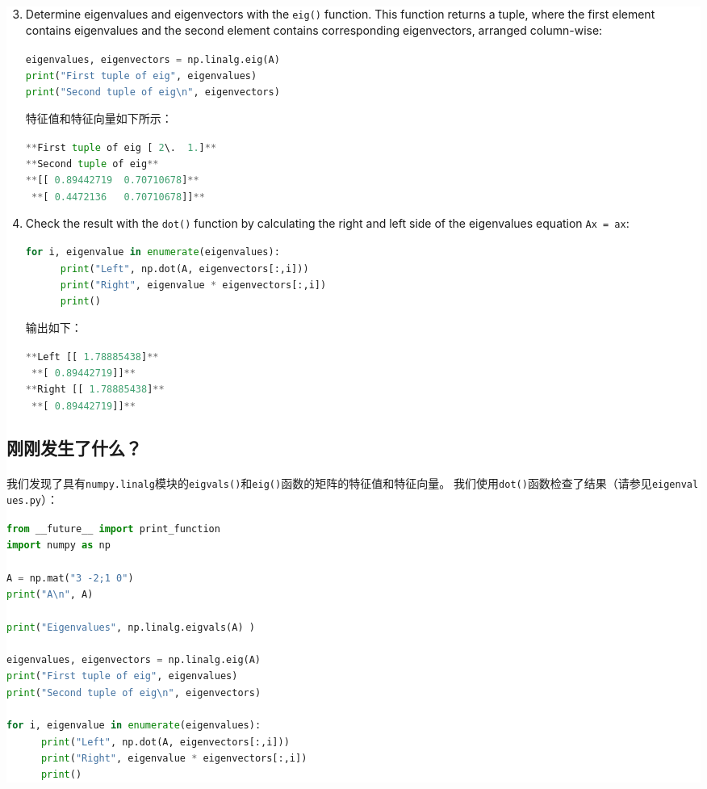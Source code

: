 3.  Determine eigenvalues and eigenvectors with the `eig()` function. This function returns a tuple, where the first element contains eigenvalues and the second element contains corresponding eigenvectors, arranged column-wise:

    ```py
    eigenvalues, eigenvectors = np.linalg.eig(A)
    print("First tuple of eig", eigenvalues)
    print("Second tuple of eig\n", eigenvectors)
    ```

    特征值和特征向量如下所示：

    ```py
    **First tuple of eig [ 2\.  1.]**
    **Second tuple of eig**
    **[[ 0.89442719  0.70710678]**
     **[ 0.4472136   0.70710678]]**

    ```

4.  Check the result with the `dot()` function by calculating the right and left side of the eigenvalues equation `Ax = ax`:

    ```py
    for i, eigenvalue in enumerate(eigenvalues):
          print("Left", np.dot(A, eigenvectors[:,i]))
          print("Right", eigenvalue * eigenvectors[:,i])
          print()
    ```

    输出如下：

    ```py
    **Left [[ 1.78885438]**
     **[ 0.89442719]]**
    **Right [[ 1.78885438]**
     **[ 0.89442719]]**

    ```

## 刚刚发生了什么？

我们发现了具有`numpy.linalg`模块的`eigvals()`和`eig()`函数的矩阵的特征值和特征向量。 我们使用`dot()`函数检查了结果（请参见`eigenvalues.py`）：

```py
from __future__ import print_function
import numpy as np

A = np.mat("3 -2;1 0")
print("A\n", A)

print("Eigenvalues", np.linalg.eigvals(A) )

eigenvalues, eigenvectors = np.linalg.eig(A)
print("First tuple of eig", eigenvalues)
print("Second tuple of eig\n", eigenvectors)

for i, eigenvalue in enumerate(eigenvalues):
      print("Left", np.dot(A, eigenvectors[:,i]))
      print("Right", eigenvalue * eigenvectors[:,i])
      print()
```
